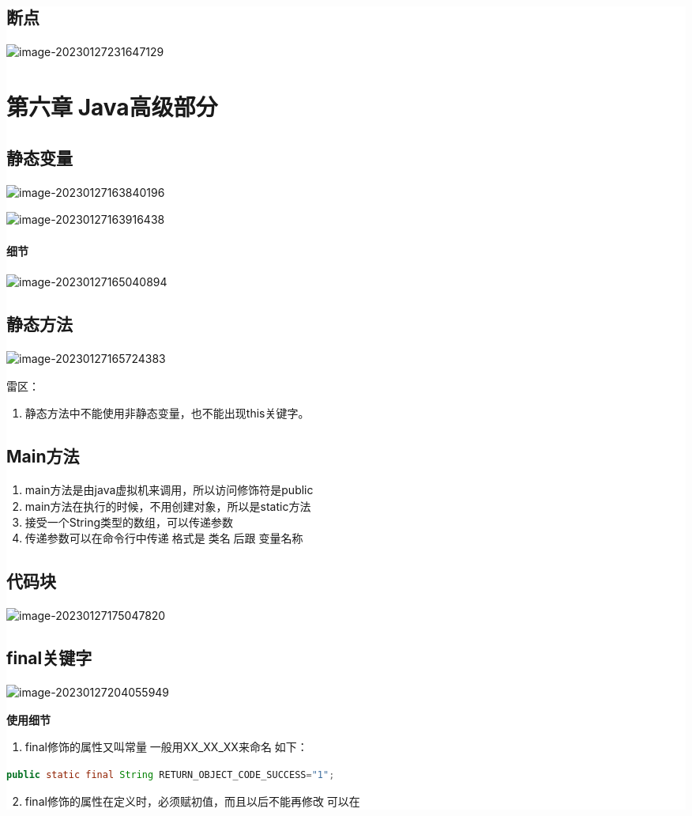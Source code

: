 
## 断点

![image-20230127231647129](https://i0.hdslb.com/bfs/album/cc2ba901f9da48817f83aedd3ae880a9afddb809.png)

# 第六章 Java高级部分

## 静态变量

![image-20230127163840196](https://i0.hdslb.com/bfs/album/d7e6e4c4ae7b2d5924e5b96cee06579b29053475.png)

![image-20230127163916438](https://i0.hdslb.com/bfs/album/4cfd4d2e9cef1768c18b6935e00bdefa5ab178e0.png)

#### 细节

![image-20230127165040894](https://i0.hdslb.com/bfs/album/0bb543c2e6a3fac17571140687481ba66323bc7f.png)

## 静态方法

![image-20230127165724383](https://i0.hdslb.com/bfs/album/c514b7844f88b34993d9f58b8577443435054525.png)

雷区：

1. 静态方法中不能使用非静态变量，也不能出现this关键字。

## Main方法

1. main方法是由java虚拟机来调用，所以访问修饰符是public 
2. main方法在执行的时候，不用创建对象，所以是static方法
3. 接受一个String类型的数组，可以传递参数
4. 传递参数可以在命令行中传递 格式是 类名 后跟 变量名称

## 代码块

![image-20230127175047820](https://i0.hdslb.com/bfs/album/871a145a443ba49934a83a44058432a5bc01725e.png)

## final关键字

![image-20230127204055949](https://i0.hdslb.com/bfs/album/d5e3b9020cffb4d51be333918f36b7dca589eb3e.png)

**使用细节**

1. final修饰的属性又叫常量 一般用XX_XX_XX来命名 如下：

```java
public static final String RETURN_OBJECT_CODE_SUCCESS="1";
```

2. final修饰的属性在定义时，必须赋初值，而且以后不能再修改 可以在
